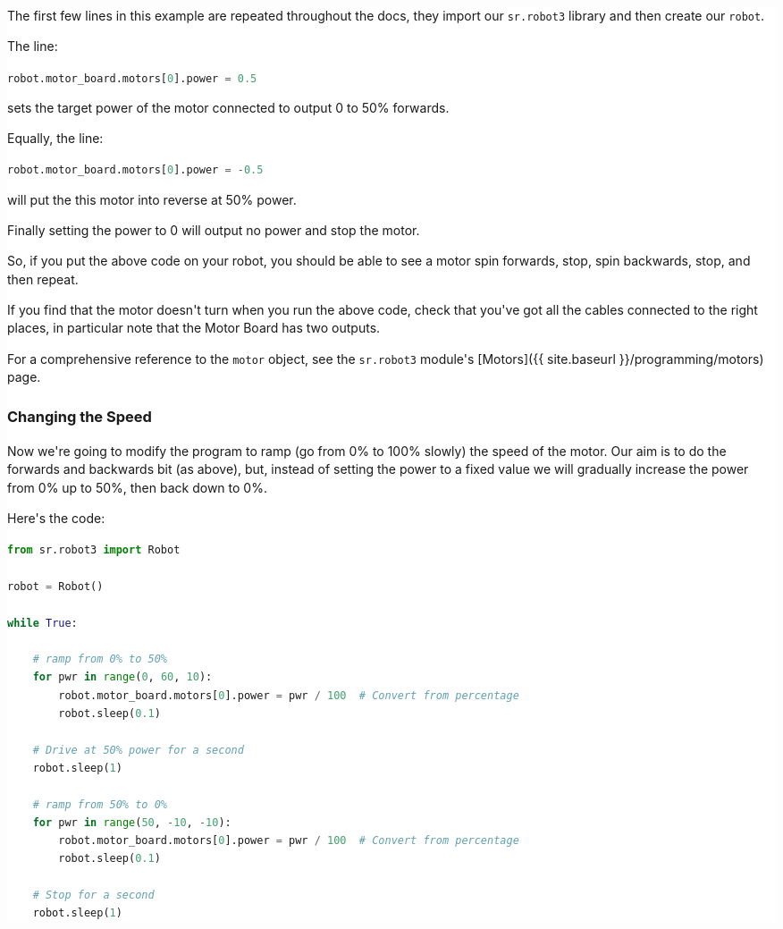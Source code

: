 The first few lines in this example are repeated throughout the docs, they import our `sr.robot3` library and then create our `robot`.

The line:
~~~~~ python
robot.motor_board.motors[0].power = 0.5
~~~~~
sets the target power of the motor connected to output 0 to 50% forwards.

Equally, the line:
~~~~~ python
robot.motor_board.motors[0].power = -0.5
~~~~~
will put the this motor into reverse at 50% power.

Finally setting the power to 0 will output no power and stop the motor.

So, if you put the above code on your robot, you should be able to see a motor spin forwards, stop, spin backwards, stop, and then repeat.

<div class="info" markdown="1">
If you find that the motor doesn't turn when you run the above code, check that you've got all the cables connected to the right places, in particular note that the Motor Board has two outputs.
</div>

For a comprehensive reference to the `motor` object, see the `sr.robot3` module's [Motors]({{ site.baseurl }}/programming/motors) page.


### Changing the Speed

Now we're going to modify the program to ramp (go from 0% to 100% slowly) the speed of the motor.
Our aim is to do the forwards and backwards bit (as above), but, instead of setting the power to a fixed value we will gradually increase the power from 0% up to 50%, then back down to 0%.

Here's the code:

~~~~~ python
from sr.robot3 import Robot

robot = Robot()

while True:

    # ramp from 0% to 50%
    for pwr in range(0, 60, 10):
        robot.motor_board.motors[0].power = pwr / 100  # Convert from percentage
        robot.sleep(0.1)

    # Drive at 50% power for a second
    robot.sleep(1)

    # ramp from 50% to 0%
    for pwr in range(50, -10, -10):
        robot.motor_board.motors[0].power = pwr / 100  # Convert from percentage
        robot.sleep(0.1)

    # Stop for a second
    robot.sleep(1)

~~~~~
